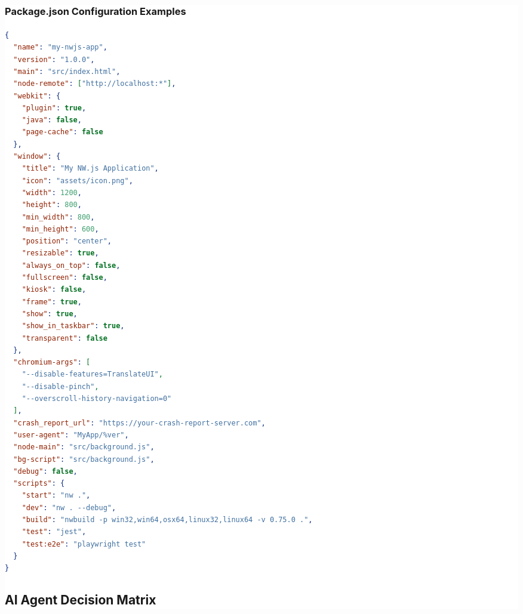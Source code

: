 
### Package.json Configuration Examples

```json
{
  "name": "my-nwjs-app",
  "version": "1.0.0",
  "main": "src/index.html",
  "node-remote": ["http://localhost:*"],
  "webkit": {
    "plugin": true,
    "java": false,
    "page-cache": false
  },
  "window": {
    "title": "My NW.js Application",
    "icon": "assets/icon.png",
    "width": 1200,
    "height": 800,
    "min_width": 800,
    "min_height": 600,
    "position": "center",
    "resizable": true,
    "always_on_top": false,
    "fullscreen": false,
    "kiosk": false,
    "frame": true,
    "show": true,
    "show_in_taskbar": true,
    "transparent": false
  },
  "chromium-args": [
    "--disable-features=TranslateUI",
    "--disable-pinch",
    "--overscroll-history-navigation=0"
  ],
  "crash_report_url": "https://your-crash-report-server.com",
  "user-agent": "MyApp/%ver",
  "node-main": "src/background.js",
  "bg-script": "src/background.js",
  "debug": false,
  "scripts": {
    "start": "nw .",
    "dev": "nw . --debug",
    "build": "nwbuild -p win32,win64,osx64,linux32,linux64 -v 0.75.0 .",
    "test": "jest",
    "test:e2e": "playwright test"
  }
}
```

## AI Agent Decision Matrix
